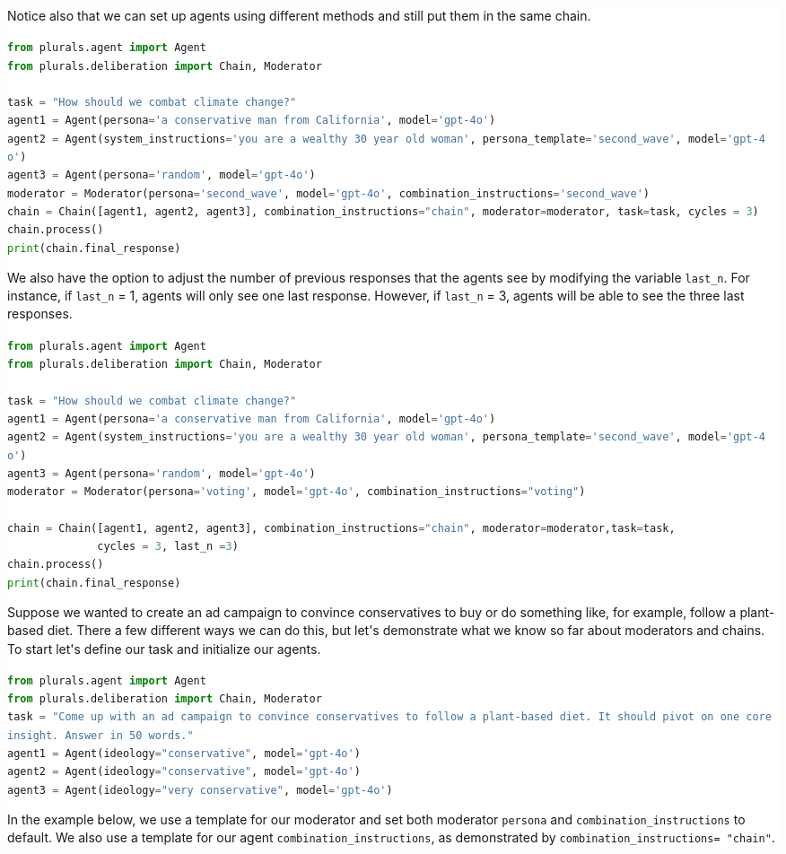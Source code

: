 Notice also that we can set up agents using different methods and still put them in the same chain.

```python
from plurals.agent import Agent
from plurals.deliberation import Chain, Moderator

task = "How should we combat climate change?"
agent1 = Agent(persona='a conservative man from California', model='gpt-4o')
agent2 = Agent(system_instructions='you are a wealthy 30 year old woman', persona_template='second_wave', model='gpt-4o')
agent3 = Agent(persona='random', model='gpt-4o')
moderator = Moderator(persona='second_wave', model='gpt-4o', combination_instructions='second_wave')
chain = Chain([agent1, agent2, agent3], combination_instructions="chain", moderator=moderator, task=task, cycles = 3)
chain.process()
print(chain.final_response)
```

We also have the option to adjust the number of previous responses that the agents see by modifying the variable `last_n`. For instance, if `last_n` = 1, agents will only see one last response. However, if `last_n` = 3, agents will be able to see the three last responses.

```python
from plurals.agent import Agent
from plurals.deliberation import Chain, Moderator

task = "How should we combat climate change?"
agent1 = Agent(persona='a conservative man from California', model='gpt-4o')
agent2 = Agent(system_instructions='you are a wealthy 30 year old woman', persona_template='second_wave', model='gpt-4o')
agent3 = Agent(persona='random', model='gpt-4o')
moderator = Moderator(persona='voting', model='gpt-4o', combination_instructions="voting")

chain = Chain([agent1, agent2, agent3], combination_instructions="chain", moderator=moderator,task=task,
              cycles = 3, last_n =3)
chain.process()
print(chain.final_response)
```
Suppose we wanted to create an ad campaign to convince conservatives to buy or do something like, for example, follow a plant-based diet. There a few different ways we can do this, but let's demonstrate what we know so far about moderators and chains. To start let's define our task and initialize our agents.

```python
from plurals.agent import Agent
from plurals.deliberation import Chain, Moderator
task = "Come up with an ad campaign to convince conservatives to follow a plant-based diet. It should pivot on one core insight. Answer in 50 words."
agent1 = Agent(ideology="conservative", model='gpt-4o')
agent2 = Agent(ideology="conservative", model='gpt-4o')
agent3 = Agent(ideology="very conservative", model='gpt-4o')
```
In the example below, we use a template for our moderator and set both moderator `persona` and `combination_instructions` to default. We also use a template for our agent `combination_instructions`, as demonstrated by `combination_instructions= "chain"`.
